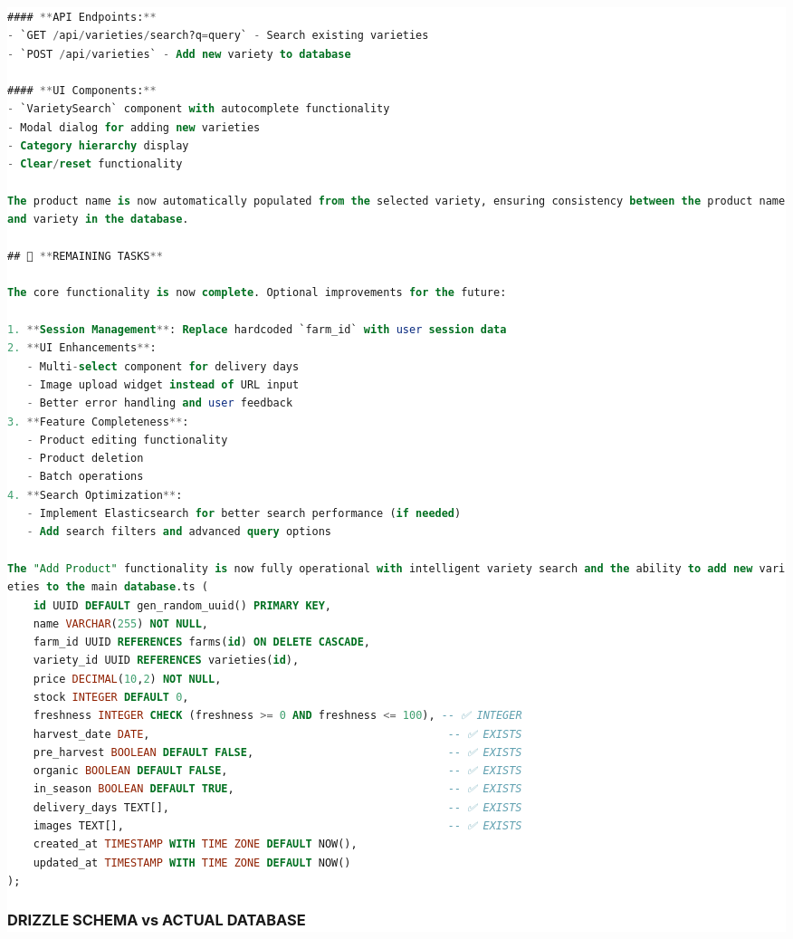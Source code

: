 ```sql
#### **API Endpoints:**
- `GET /api/varieties/search?q=query` - Search existing varieties
- `POST /api/varieties` - Add new variety to database

#### **UI Components:**
- `VarietySearch` component with autocomplete functionality
- Modal dialog for adding new varieties
- Category hierarchy display
- Clear/reset functionality

The product name is now automatically populated from the selected variety, ensuring consistency between the product name and variety in the database.

## 📝 **REMAINING TASKS**

The core functionality is now complete. Optional improvements for the future:

1. **Session Management**: Replace hardcoded `farm_id` with user session data
2. **UI Enhancements**: 
   - Multi-select component for delivery days
   - Image upload widget instead of URL input
   - Better error handling and user feedback
3. **Feature Completeness**: 
   - Product editing functionality
   - Product deletion
   - Batch operations
4. **Search Optimization**:
   - Implement Elasticsearch for better search performance (if needed)
   - Add search filters and advanced query options

The "Add Product" functionality is now fully operational with intelligent variety search and the ability to add new varieties to the main database.ts (
    id UUID DEFAULT gen_random_uuid() PRIMARY KEY,
    name VARCHAR(255) NOT NULL,
    farm_id UUID REFERENCES farms(id) ON DELETE CASCADE,
    variety_id UUID REFERENCES varieties(id),
    price DECIMAL(10,2) NOT NULL,
    stock INTEGER DEFAULT 0,
    freshness INTEGER CHECK (freshness >= 0 AND freshness <= 100), -- ✅ INTEGER
    harvest_date DATE,                                              -- ✅ EXISTS
    pre_harvest BOOLEAN DEFAULT FALSE,                              -- ✅ EXISTS
    organic BOOLEAN DEFAULT FALSE,                                  -- ✅ EXISTS
    in_season BOOLEAN DEFAULT TRUE,                                 -- ✅ EXISTS
    delivery_days TEXT[],                                           -- ✅ EXISTS
    images TEXT[],                                                  -- ✅ EXISTS
    created_at TIMESTAMP WITH TIME ZONE DEFAULT NOW(),
    updated_at TIMESTAMP WITH TIME ZONE DEFAULT NOW()
);
```

### **DRIZZLE SCHEMA vs ACTUAL DATABASE**
